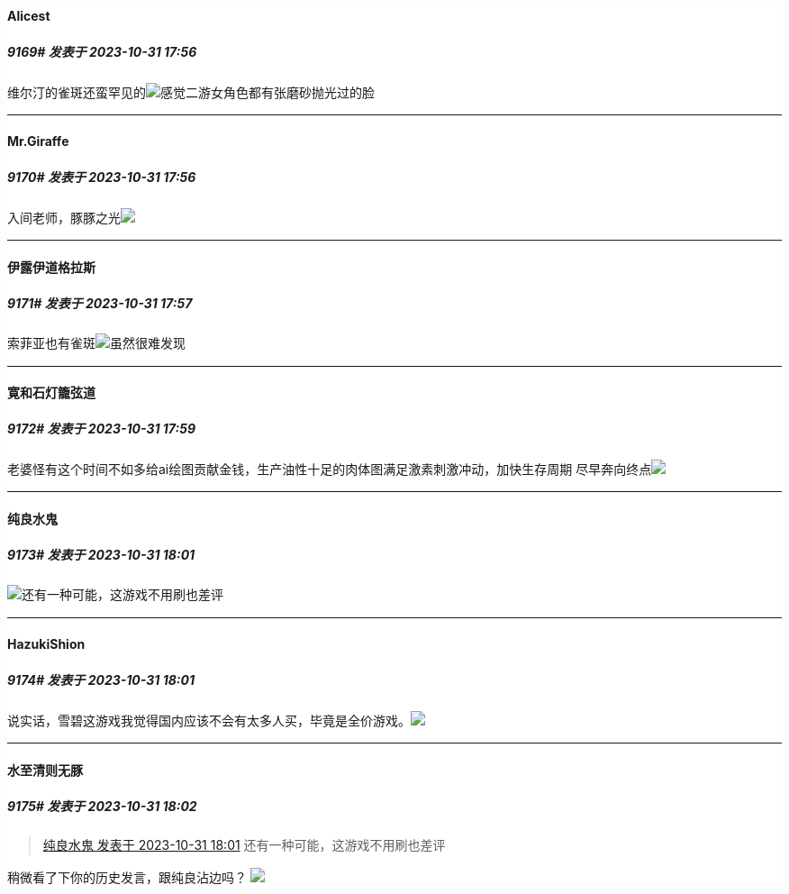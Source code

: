 ####  Alicest  
##### 9169#       发表于 2023-10-31 17:56

维尔汀的雀斑还蛮罕见的<img src="https://static.saraba1st.com/image/smiley/face2017/074.png" referrerpolicy="no-referrer">感觉二游女角色都有张磨砂抛光过的脸

*****

####  Mr.Giraffe  
##### 9170#       发表于 2023-10-31 17:56

入间老师，豚豚之光<img src="https://static.saraba1st.com/image/smiley/face2017/072.png" referrerpolicy="no-referrer">

*****

####  伊露伊道格拉斯  
##### 9171#       发表于 2023-10-31 17:57

索菲亚也有雀斑<img src="https://static.saraba1st.com/image/smiley/face2017/076.png" referrerpolicy="no-referrer">虽然很难发现

*****

####  寛和石灯籠弦道  
##### 9172#       发表于 2023-10-31 17:59

老婆怪有这个时间不如多给ai绘图贡献金钱，生产油性十足的肉体图满足激素刺激冲动，加快生存周期 尽早奔向终点<img src="https://static.saraba1st.com/image/smiley/face2017/053.png" referrerpolicy="no-referrer">

*****

####  纯良水鬼  
##### 9173#       发表于 2023-10-31 18:01

<img src="https://static.saraba1st.com/image/smiley/face2017/043.png" referrerpolicy="no-referrer">还有一种可能，这游戏不用刷也差评

*****

####  HazukiShion  
##### 9174#       发表于 2023-10-31 18:01

说实话，雪碧这游戏我觉得国内应该不会有太多人买，毕竟是全价游戏。<img src="https://static.saraba1st.com/image/smiley/face2017/010.png" referrerpolicy="no-referrer">

*****

####  水至清则无豚  
##### 9175#       发表于 2023-10-31 18:02

<blockquote><a href="httphttps://bbs.saraba1st.com/2b/forum.php?mod=redirect&amp;goto=findpost&amp;pid=62894642&amp;ptid=2157296" target="_blank">纯良水鬼 发表于 2023-10-31 18:01</a>
还有一种可能，这游戏不用刷也差评</blockquote>
稍微看了下你的历史发言，跟纯良沾边吗？ <img src="https://static.saraba1st.com/image/smiley/face2017/048.png" referrerpolicy="no-referrer">
